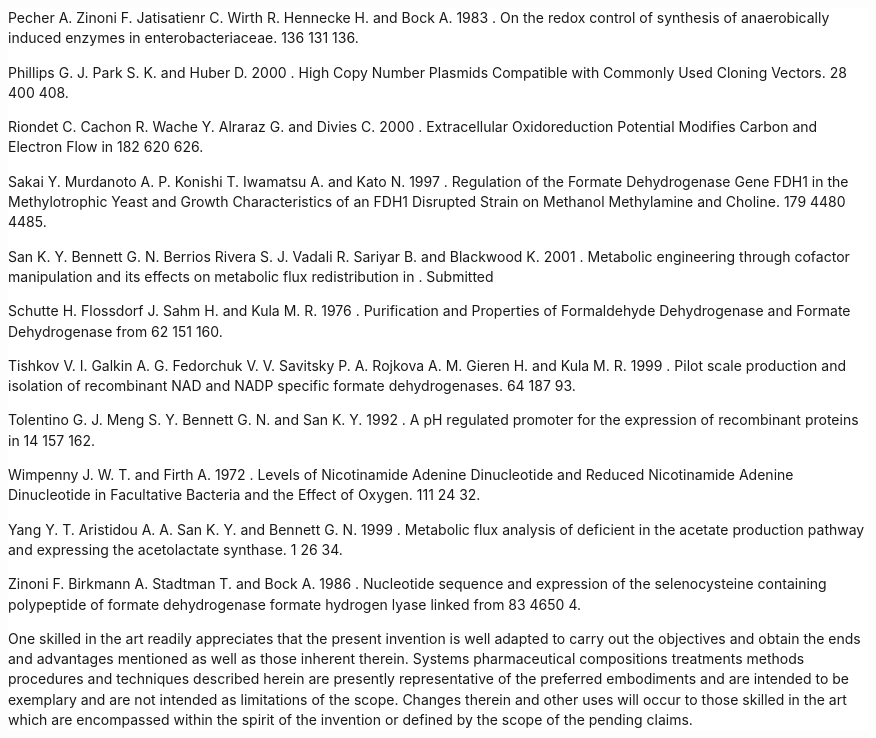 Pecher A. Zinoni F. Jatisatienr C. Wirth R. Hennecke H. and Bock A. 1983 . On the redox control of synthesis of anaerobically induced enzymes in enterobacteriaceae. 136 131 136.

Phillips G. J. Park S. K. and Huber D. 2000 . High Copy Number Plasmids Compatible with Commonly Used Cloning Vectors. 28 400 408.

Riondet C. Cachon R. Wache Y. Alraraz G. and Divies C. 2000 . Extracellular Oxidoreduction Potential Modifies Carbon and Electron Flow in 182 620 626.

Sakai Y. Murdanoto A. P. Konishi T. Iwamatsu A. and Kato N. 1997 . Regulation of the Formate Dehydrogenase Gene FDH1 in the Methylotrophic Yeast and Growth Characteristics of an FDH1 Disrupted Strain on Methanol Methylamine and Choline. 179 4480 4485.

San K. Y. Bennett G. N. Berrios Rivera S. J. Vadali R. Sariyar B. and Blackwood K. 2001 . Metabolic engineering through cofactor manipulation and its effects on metabolic flux redistribution in . Submitted 

Schutte H. Flossdorf J. Sahm H. and Kula M. R. 1976 . Purification and Properties of Formaldehyde Dehydrogenase and Formate Dehydrogenase from 62 151 160.

Tishkov V. I. Galkin A. G. Fedorchuk V. V. Savitsky P. A. Rojkova A. M. Gieren H. and Kula M. R. 1999 . Pilot scale production and isolation of recombinant NAD and NADP specific formate dehydrogenases. 64 187 93.

Tolentino G. J. Meng S. Y. Bennett G. N. and San K. Y. 1992 . A pH regulated promoter for the expression of recombinant proteins in 14 157 162.

Wimpenny J. W. T. and Firth A. 1972 . Levels of Nicotinamide Adenine Dinucleotide and Reduced Nicotinamide Adenine Dinucleotide in Facultative Bacteria and the Effect of Oxygen. 111 24 32.

Yang Y. T. Aristidou A. A. San K. Y. and Bennett G. N. 1999 . Metabolic flux analysis of deficient in the acetate production pathway and expressing the acetolactate synthase. 1 26 34.

Zinoni F. Birkmann A. Stadtman T. and Bock A. 1986 . Nucleotide sequence and expression of the selenocysteine containing polypeptide of formate dehydrogenase formate hydrogen lyase linked from 83 4650 4.

One skilled in the art readily appreciates that the present invention is well adapted to carry out the objectives and obtain the ends and advantages mentioned as well as those inherent therein. Systems pharmaceutical compositions treatments methods procedures and techniques described herein are presently representative of the preferred embodiments and are intended to be exemplary and are not intended as limitations of the scope. Changes therein and other uses will occur to those skilled in the art which are encompassed within the spirit of the invention or defined by the scope of the pending claims.

